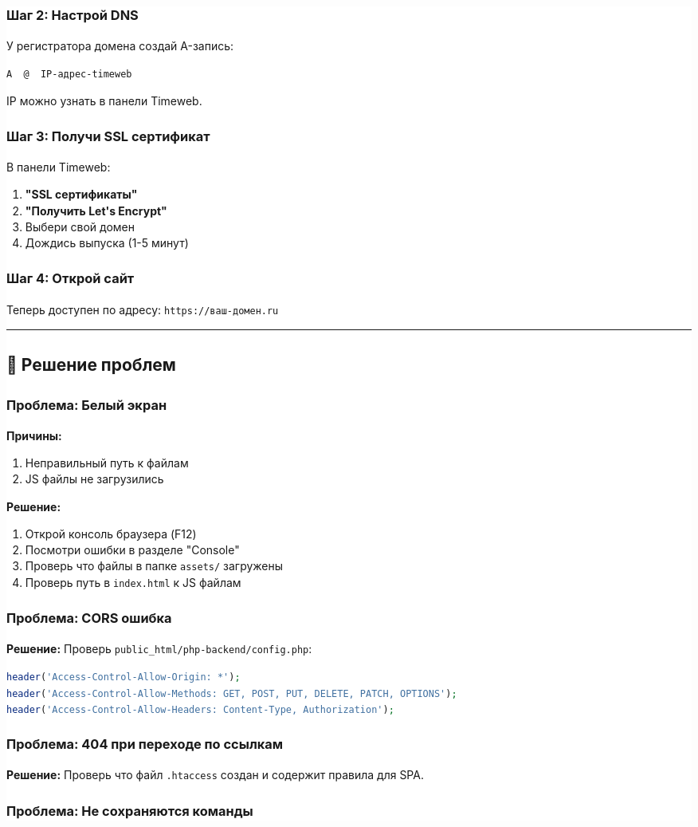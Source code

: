 ### Шаг 2: Настрой DNS

У регистратора домена создай A-запись:
```
A  @  IP-адрес-timeweb
```

IP можно узнать в панели Timeweb.

### Шаг 3: Получи SSL сертификат

В панели Timeweb:
1. **"SSL сертификаты"**
2. **"Получить Let's Encrypt"**
3. Выбери свой домен
4. Дождись выпуска (1-5 минут)

### Шаг 4: Открой сайт

Теперь доступен по адресу: `https://ваш-домен.ru`

---

## 🐛 Решение проблем

### Проблема: Белый экран

**Причины:**
1. Неправильный путь к файлам
2. JS файлы не загрузились

**Решение:**
1. Открой консоль браузера (F12)
2. Посмотри ошибки в разделе "Console"
3. Проверь что файлы в папке `assets/` загружены
4. Проверь путь в `index.html` к JS файлам

### Проблема: CORS ошибка

**Решение:**
Проверь `public_html/php-backend/config.php`:
```php
header('Access-Control-Allow-Origin: *');
header('Access-Control-Allow-Methods: GET, POST, PUT, DELETE, PATCH, OPTIONS');
header('Access-Control-Allow-Headers: Content-Type, Authorization');
```

### Проблема: 404 при переходе по ссылкам

**Решение:**
Проверь что файл `.htaccess` создан и содержит правила для SPA.

### Проблема: Не сохраняются команды
